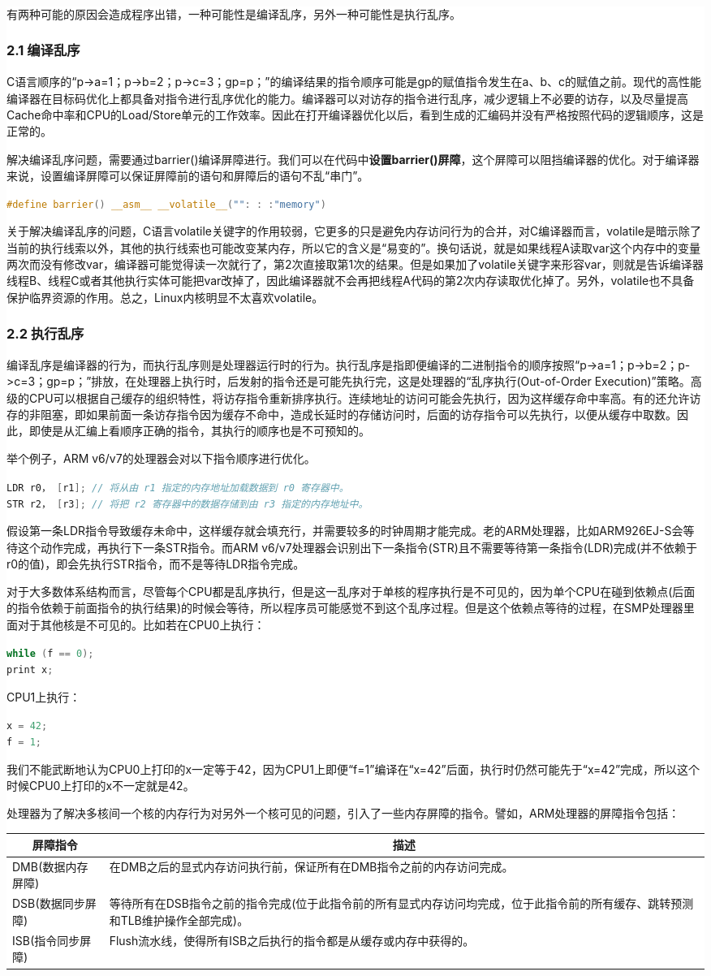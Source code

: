 有两种可能的原因会造成程序出错，一种可能性是编译乱序，另外一种可能性是执行乱序。

### 2.1 编译乱序

C语言顺序的“p->a=1；p->b=2；p->c=3；gp=p；”的编译结果的指令顺序可能是gp的赋值指令发生在a、b、c的赋值之前。现代的高性能编译器在目标码优化上都具备对指令进行乱序优化的能力。编译器可以对访存的指令进行乱序，减少逻辑上不必要的访存，以及尽量提高Cache命中率和CPU的Load/Store单元的工作效率。因此在打开编译器优化以后，看到生成的汇编码并没有严格按照代码的逻辑顺序，这是正常的。

解决编译乱序问题，需要通过barrier()编译屏障进行。我们可以在代码中**设置barrier()屏障**，这个屏障可以阻挡编译器的优化。对于编译器来说，设置编译屏障可以保证屏障前的语句和屏障后的语句不乱“串门”。

```c
#define barrier() __asm__ __volatile__("": : :"memory")
```

关于解决编译乱序的问题，C语言volatile关键字的作用较弱，它更多的只是避免内存访问行为的合并，对C编译器而言，volatile是暗示除了当前的执行线索以外，其他的执行线索也可能改变某内存，所以它的含义是“易变的”。换句话说，就是如果线程A读取var这个内存中的变量两次而没有修改var，编译器可能觉得读一次就行了，第2次直接取第1次的结果。但是如果加了volatile关键字来形容var，则就是告诉编译器线程B、线程C或者其他执行实体可能把var改掉了，因此编译器就不会再把线程A代码的第2次内存读取优化掉了。另外，volatile也不具备保护临界资源的作用。总之，Linux内核明显不太喜欢volatile。

### 2.2 执行乱序

编译乱序是编译器的行为，而执行乱序则是处理器运行时的行为。执行乱序是指即便编译的二进制指令的顺序按照“p->a=1；p->b=2；p->c=3；gp=p；”排放，在处理器上执行时，后发射的指令还是可能先执行完，这是处理器的“乱序执行(Out-of-Order Execution)”策略。高级的CPU可以根据自己缓存的组织特性，将访存指令重新排序执行。连续地址的访问可能会先执行，因为这样缓存命中率高。有的还允许访存的非阻塞，即如果前面一条访存指令因为缓存不命中，造成长延时的存储访问时，后面的访存指令可以先执行，以便从缓存中取数。因此，即使是从汇编上看顺序正确的指令，其执行的顺序也是不可预知的。

举个例子，ARM v6/v7的处理器会对以下指令顺序进行优化。

```c
LDR r0， [r1]; // 将从由 r1 指定的内存地址加载数据到 r0 寄存器中。
STR r2， [r3]; // 将把 r2 寄存器中的数据存储到由 r3 指定的内存地址中。
```

假设第一条LDR指令导致缓存未命中，这样缓存就会填充行，并需要较多的时钟周期才能完成。老的ARM处理器，比如ARM926EJ-S会等待这个动作完成，再执行下一条STR指令。而ARM v6/v7处理器会识别出下一条指令(STR)且不需要等待第一条指令(LDR)完成(并不依赖于r0的值)，即会先执行STR指令，而不是等待LDR指令完成。

对于大多数体系结构而言，尽管每个CPU都是乱序执行，但是这一乱序对于单核的程序执行是不可见的，因为单个CPU在碰到依赖点(后面的指令依赖于前面指令的执行结果)的时候会等待，所以程序员可能感觉不到这个乱序过程。但是这个依赖点等待的过程，在SMP处理器里面对于其他核是不可见的。比如若在CPU0上执行：

```c
while (f == 0);
print x;
```

CPU1上执行：

```c
x = 42;
f = 1;
```

我们不能武断地认为CPU0上打印的x一定等于42，因为CPU1上即便“f=1”编译在“x=42”后面，执行时仍然可能先于“x=42”完成，所以这个时候CPU0上打印的x不一定就是42。

处理器为了解决多核间一个核的内存行为对另外一个核可见的问题，引入了一些内存屏障的指令。譬如，ARM处理器的屏障指令包括：

| **屏障指令**        | **描述**                                                     |
| ------------------- | ------------------------------------------------------------ |
| DMB(数据内存屏障) | 在DMB之后的显式内存访问执行前，保证所有在DMB指令之前的内存访问完成。 |
| DSB(数据同步屏障) | 等待所有在DSB指令之前的指令完成(位于此指令前的所有显式内存访问均完成，位于此指令前的所有缓存、跳转预测和TLB维护操作全部完成)。 |
| ISB(指令同步屏障) | Flush流水线，使得所有ISB之后执行的指令都是从缓存或内存中获得的。 |

